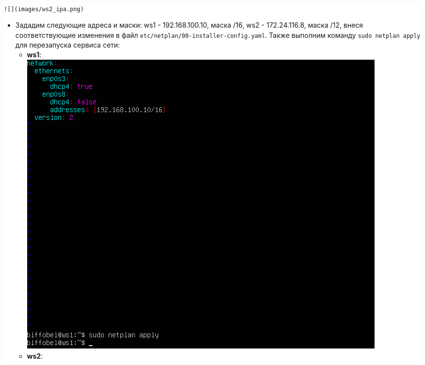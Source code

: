     ![](images/ws2_ipa.png)

- Зададим следующие адреса и маски: ws1 - 192.168.100.10, маска /16, ws2 - 172.24.116.8, маска /12, внеся соответствующие изменения в файл `etc/netplan/00-installer-config.yaml`. Также выполним команду `sudo netplan apply` для перезапуска сервиса сети:<br>
    * **ws1**:<br>
    ![](images/ws1_yaml.png)<br>
    * **ws2**:<br>